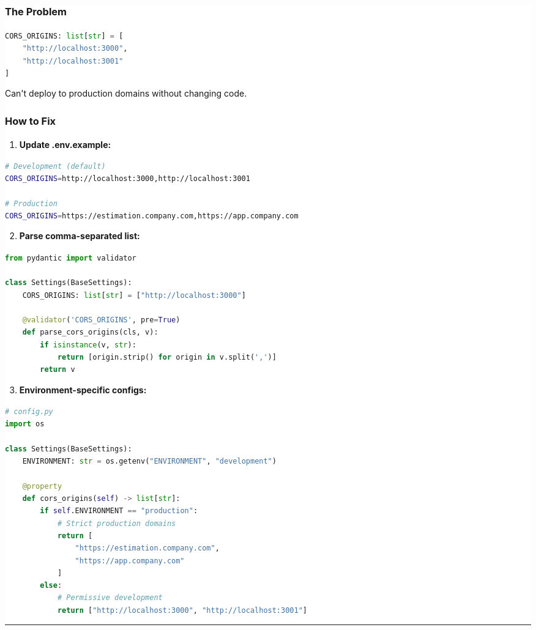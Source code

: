 ### The Problem
```python
CORS_ORIGINS: list[str] = [
    "http://localhost:3000",
    "http://localhost:3001"
]
```

Can't deploy to production domains without changing code.

### How to Fix

1. **Update .env.example:**
```bash
# Development (default)
CORS_ORIGINS=http://localhost:3000,http://localhost:3001

# Production
CORS_ORIGINS=https://estimation.company.com,https://app.company.com
```

2. **Parse comma-separated list:**
```python
from pydantic import validator

class Settings(BaseSettings):
    CORS_ORIGINS: list[str] = ["http://localhost:3000"]

    @validator('CORS_ORIGINS', pre=True)
    def parse_cors_origins(cls, v):
        if isinstance(v, str):
            return [origin.strip() for origin in v.split(',')]
        return v
```

3. **Environment-specific configs:**
```python
# config.py
import os

class Settings(BaseSettings):
    ENVIRONMENT: str = os.getenv("ENVIRONMENT", "development")

    @property
    def cors_origins(self) -> list[str]:
        if self.ENVIRONMENT == "production":
            # Strict production domains
            return [
                "https://estimation.company.com",
                "https://app.company.com"
            ]
        else:
            # Permissive development
            return ["http://localhost:3000", "http://localhost:3001"]
```

---